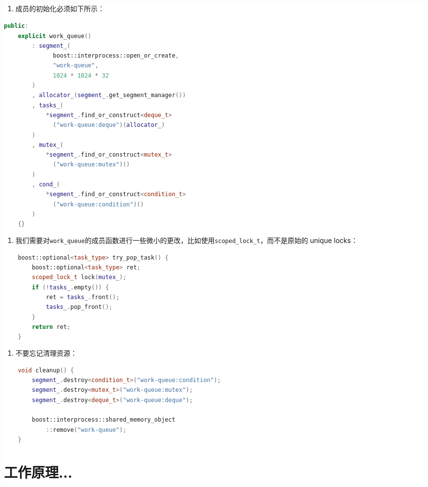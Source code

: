 1.  成员的初始化必须如下所示：

```cpp
public: 
    explicit work_queue()
        : segment_(
              boost::interprocess::open_or_create,
              "work-queue",
              1024 * 1024 * 32
        )
        , allocator_(segment_.get_segment_manager())
        , tasks_(
            *segment_.find_or_construct<deque_t>
              ("work-queue:deque")(allocator_)
        )
        , mutex_(
            *segment_.find_or_construct<mutex_t>
              ("work-queue:mutex")()
        )
        , cond_(
            *segment_.find_or_construct<condition_t>
              ("work-queue:condition")()
        )
    {}
```

1.  我们需要对`work_queue`的成员函数进行一些微小的更改，比如使用`scoped_lock_t`，而不是原始的 unique locks：

```cpp
    boost::optional<task_type> try_pop_task() { 
        boost::optional<task_type> ret; 
        scoped_lock_t lock(mutex_); 
        if (!tasks_.empty()) { 
            ret = tasks_.front(); 
            tasks_.pop_front(); 
        } 
        return ret; 
    }
```

1.  不要忘记清理资源：

```cpp
    void cleanup() {
        segment_.destroy<condition_t>("work-queue:condition");
        segment_.destroy<mutex_t>("work-queue:mutex");
        segment_.destroy<deque_t>("work-queue:deque");

        boost::interprocess::shared_memory_object
            ::remove("work-queue");
    }
```

# 工作原理...
